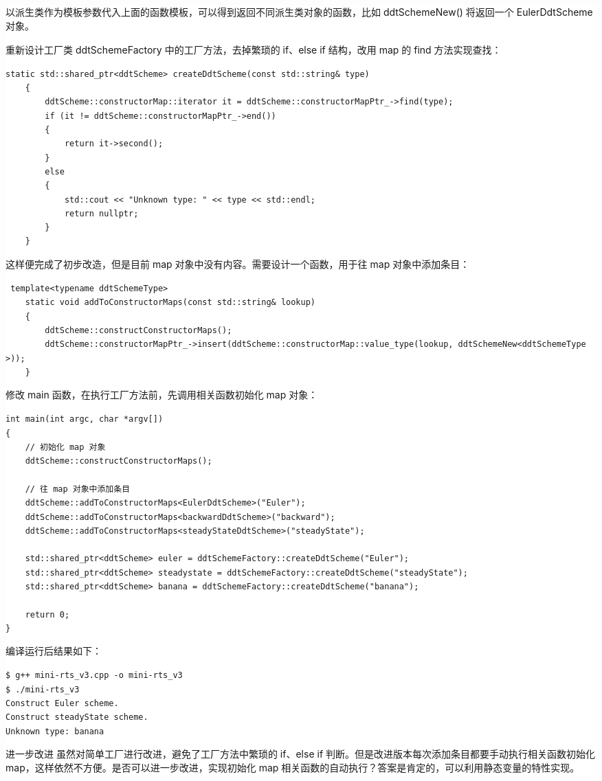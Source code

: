 ```
```
以派生类作为模板参数代入上面的函数模板，可以得到返回不同派生类对象的函数，比如 ddtSchemeNew<EulerDdtScheme>() 将返回一个 EulerDdtScheme 对象。

重新设计工厂类 ddtSchemeFactory 中的工厂方法，去掉繁琐的 if、else if 结构，改用 map 的 find 方法实现查找：
```
static std::shared_ptr<ddtScheme> createDdtScheme(const std::string& type)
    {
        ddtScheme::constructorMap::iterator it = ddtScheme::constructorMapPtr_->find(type);
        if (it != ddtScheme::constructorMapPtr_->end())
        {
            return it->second();
        }
        else
        {
            std::cout << "Unknown type: " << type << std::endl;
            return nullptr;
        }
    }
```
这样便完成了初步改造，但是目前 map 对象中没有内容。需要设计一个函数，用于往 map 对象中添加条目：
```
 template<typename ddtSchemeType>
    static void addToConstructorMaps(const std::string& lookup)
    {
        ddtScheme::constructConstructorMaps();
        ddtScheme::constructorMapPtr_->insert(ddtScheme::constructorMap::value_type(lookup, ddtSchemeNew<ddtSchemeType>));
    }
```
修改 main 函数，在执行工厂方法前，先调用相关函数初始化 map 对象：
```
int main(int argc, char *argv[])
{
    // 初始化 map 对象
    ddtScheme::constructConstructorMaps();

    // 往 map 对象中添加条目
    ddtScheme::addToConstructorMaps<EulerDdtScheme>("Euler");
    ddtScheme::addToConstructorMaps<backwardDdtScheme>("backward");
    ddtScheme::addToConstructorMaps<steadyStateDdtScheme>("steadyState");

    std::shared_ptr<ddtScheme> euler = ddtSchemeFactory::createDdtScheme("Euler");
    std::shared_ptr<ddtScheme> steadystate = ddtSchemeFactory::createDdtScheme("steadyState");
    std::shared_ptr<ddtScheme> banana = ddtSchemeFactory::createDdtScheme("banana");

    return 0;
}
```
编译运行后结果如下：

```
$ g++ mini-rts_v3.cpp -o mini-rts_v3
$ ./mini-rts_v3
Construct Euler scheme.
Construct steadyState scheme.
Unknown type: banana
```
进一步改进
虽然对简单工厂进行改进，避免了工厂方法中繁琐的 if、else if 判断。但是改进版本每次添加条目都要手动执行相关函数初始化 map，这样依然不方便。是否可以进一步改进，实现初始化 map 相关函数的自动执行？答案是肯定的，可以利用静态变量的特性实现。
